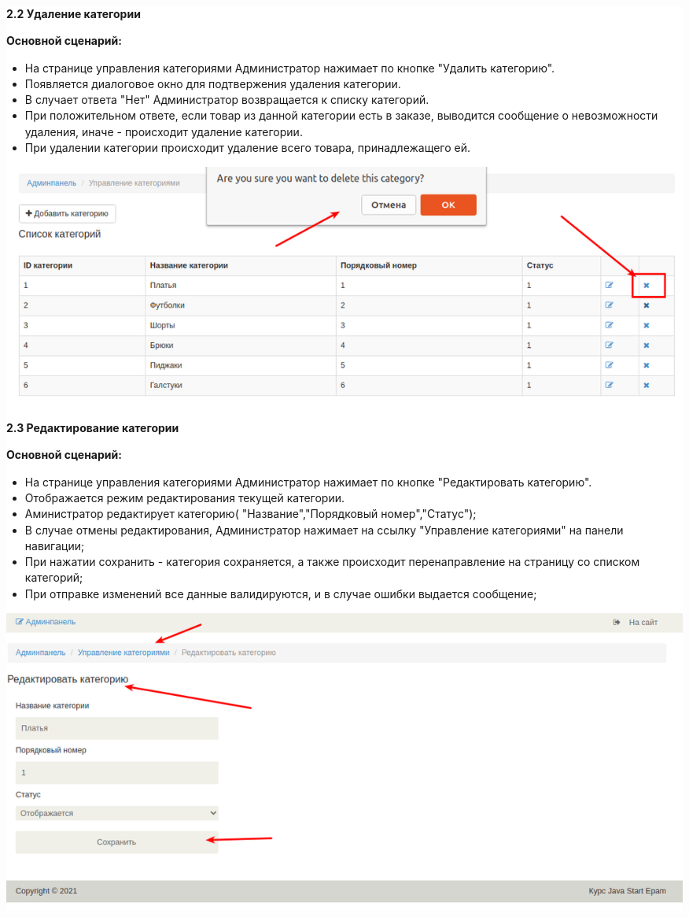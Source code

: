    **2.2 Удаление категории**  

**Основной сценарий:**

  - На странице управления категориями Администратор нажимает по кнопке "Удалить категорию".
  - Появляется диалоговое окно для подтвержения удаления категории.
  - В случает ответа "Нет" Администратор возвращается к списку категорий.
  - При положительном ответе, если товар из данной категории есть в заказе, выводится сообщение о невозможности удаления, иначе - происходит удаление категории.
  - При удалении категории происходит удаление всего товара, принадлежащего ей.
  <p align="center">
    <img src="img/14.png">
  </p>
  
  **2.3 Редактирование категории**  

**Основной сценарий:**

  - На странице управления категориями Администратор нажимает по кнопке "Редактировать категорию".
  - Отображается режим редактирования текущей категории.
  - Аминистратор редактирует категорию( "Название","Порядковый номер","Статус");
  - В случае отмены редактирования, Администратор нажимает на ссылку "Управление категориями" на панели навигации;
  - При нажатии сохранить - категория сохраняется, а также происходит перенаправление на страницу со списком категорий;
  - При отправке изменений все данные валидируются, и в случае ошибки выдается сообщение;
  <p align="center">
    <img src="img/15.png">
  </p>
  
